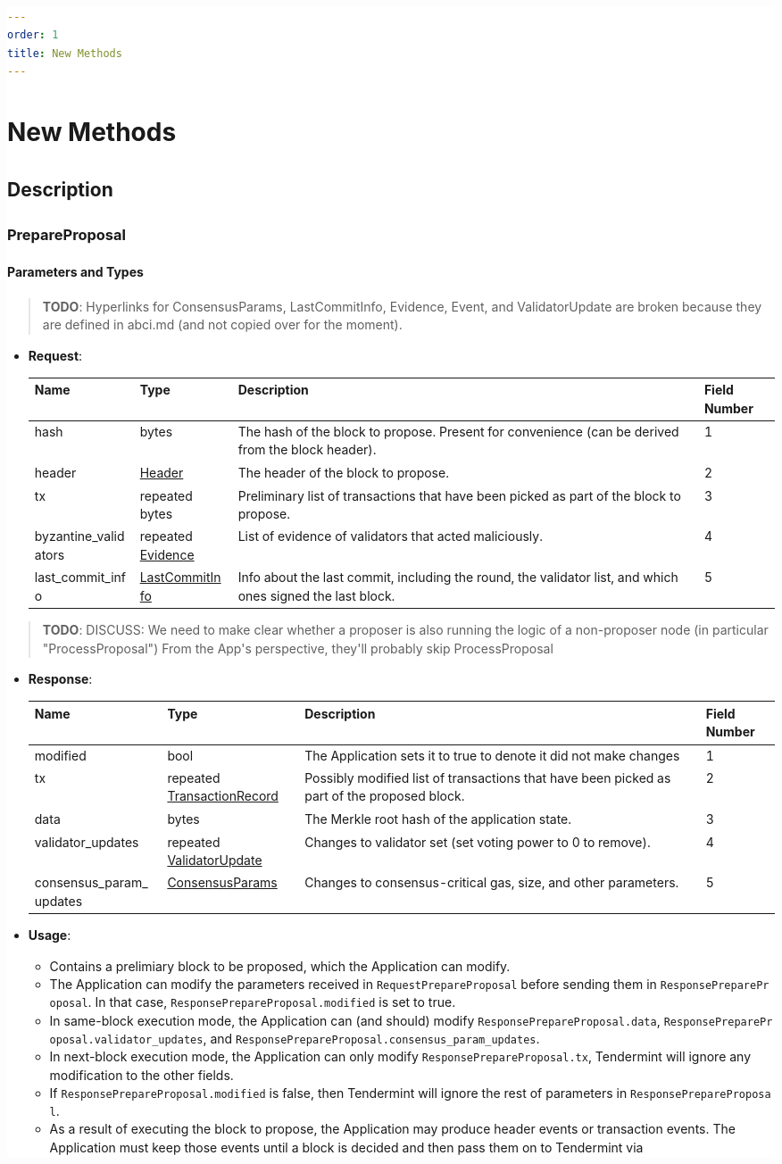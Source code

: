 ```yaml
---
order: 1
title: New Methods
---
```


# New Methods

## Description

### PrepareProposal

#### Parameters and Types

>**TODO**: Hyperlinks for ConsensusParams, LastCommitInfo, Evidence, Event, and ValidatorUpdate are
broken because they are defined in abci.md (and not copied over for the moment).

* **Request**:

    | Name                    | Type                                        | Description                                                                                                | Field Number |
    |-------------------------|---------------------------------------------|------------------------------------------------------------------------------------------------------------|--------------|
    | hash                    | bytes                                       | The hash of the block to propose. Present for convenience (can be derived from the block header).          | 1            |
    | header                  | [Header](../core/data_structures.md#header) | The header of the block to propose.                                                                        | 2            |
    | tx                      | repeated bytes                              | Preliminary list of transactions that have been picked as part of the block to propose.                    | 3            |
    | byzantine_validators    | repeated [Evidence](#evidence)              | List of evidence of validators that acted maliciously.                                                     | 4            |
    | last_commit_info        | [LastCommitInfo](#lastcommitinfo)           | Info about the last commit, including the round, the validator list, and which ones signed the last block. | 5            |

>**TODO**: DISCUSS: We need to make clear whether a proposer is also running the logic of a non-proposer node (in particular "ProcessProposal")
From the App's perspective, they'll probably skip ProcessProposal

* **Response**:

    | Name                    | Type                                             | Description                                                                                 | Field Number |
    |-------------------------|--------------------------------------------------|---------------------------------------------------------------------------------------------|--------------|
    | modified                | bool                                             | The Application sets it to true to denote it did not make changes                           | 1            |
    | tx                      | repeated [TransactionRecord](#transactionrecord) | Possibly modified list of transactions that have been picked as part of the proposed block. | 2            |
    | data                    | bytes                                            | The Merkle root hash of the application state.                                              | 3            |
    | validator_updates       | repeated [ValidatorUpdate](#validatorupdate)     | Changes to validator set (set voting power to 0 to remove).                                 | 4            |
    | consensus_param_updates | [ConsensusParams](#consensusparams)              | Changes to consensus-critical gas, size, and other parameters.                              | 5            |

* **Usage**:
    * Contains a prelimiary block to be proposed, which the Application can modify.
    * The Application can modify the parameters received in `RequestPrepareProposal` before sending
    them in `ResponsePrepareProposal`. In that case, `ResponsePrepareProposal.modified` is set to true.
    * In same-block execution mode, the Application can (and should) modify `ResponsePrepareProposal.data`,
      `ResponsePrepareProposal.validator_updates`, and `ResponsePrepareProposal.consensus_param_updates`.
    * In next-block execution mode, the Application can only modify `ResponsePrepareProposal.tx`, Tendermint
      will ignore any modification to the other fields.
    * If `ResponsePrepareProposal.modified` is false, then Tendermint will ignore the rest of
      parameters in `ResponsePrepareProposal`.
    * As a result of executing the block to propose, the Application may produce header events or transaction events.
      The Application must keep those events until a block is decided and then pass them on to Tendermint via
